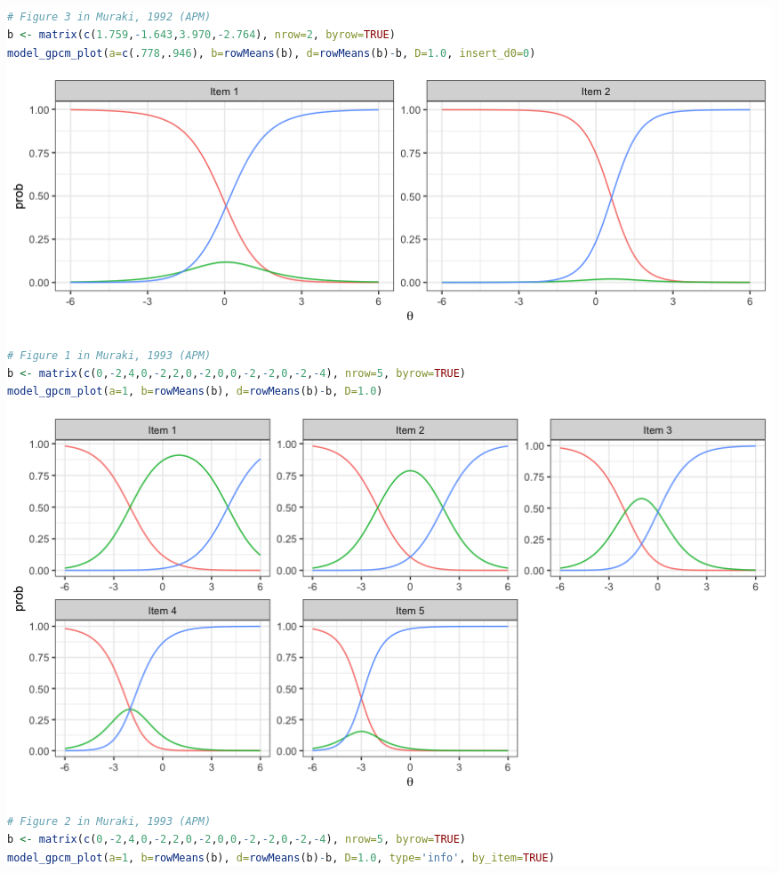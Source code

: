 ``` r
# Figure 3 in Muraki, 1992 (APM)
b <- matrix(c(1.759,-1.643,3.970,-2.764), nrow=2, byrow=TRUE)
model_gpcm_plot(a=c(.778,.946), b=rowMeans(b), d=rowMeans(b)-b, D=1.0, insert_d0=0)
```

![](README_files/figure-markdown_github/unnamed-chunk-7-3.png)

``` r
# Figure 1 in Muraki, 1993 (APM)
b <- matrix(c(0,-2,4,0,-2,2,0,-2,0,0,-2,-2,0,-2,-4), nrow=5, byrow=TRUE)
model_gpcm_plot(a=1, b=rowMeans(b), d=rowMeans(b)-b, D=1.0)
```

![](README_files/figure-markdown_github/unnamed-chunk-8-1.png)

``` r
# Figure 2 in Muraki, 1993 (APM)
b <- matrix(c(0,-2,4,0,-2,2,0,-2,0,0,-2,-2,0,-2,-4), nrow=5, byrow=TRUE)
model_gpcm_plot(a=1, b=rowMeans(b), d=rowMeans(b)-b, D=1.0, type='info', by_item=TRUE)
```
